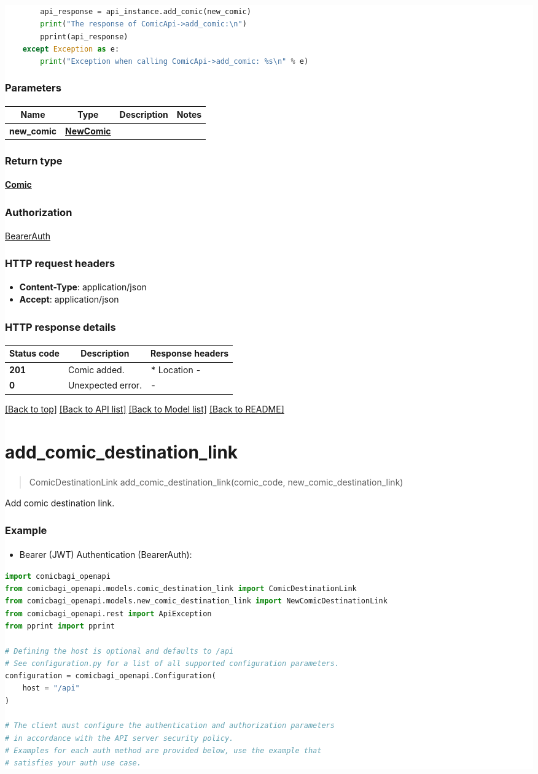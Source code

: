 ```python
        api_response = api_instance.add_comic(new_comic)
        print("The response of ComicApi->add_comic:\n")
        pprint(api_response)
    except Exception as e:
        print("Exception when calling ComicApi->add_comic: %s\n" % e)
```



### Parameters


Name | Type | Description  | Notes
------------- | ------------- | ------------- | -------------
 **new_comic** | [**NewComic**](NewComic.md)|  | 

### Return type

[**Comic**](Comic.md)

### Authorization

[BearerAuth](../README.md#BearerAuth)

### HTTP request headers

 - **Content-Type**: application/json
 - **Accept**: application/json

### HTTP response details

| Status code | Description | Response headers |
|-------------|-------------|------------------|
**201** | Comic added. |  * Location -  <br>  |
**0** | Unexpected error. |  -  |

[[Back to top]](#) [[Back to API list]](../README.md#documentation-for-api-endpoints) [[Back to Model list]](../README.md#documentation-for-models) [[Back to README]](../README.md)

# **add_comic_destination_link**
> ComicDestinationLink add_comic_destination_link(comic_code, new_comic_destination_link)

Add comic destination link.

### Example

* Bearer (JWT) Authentication (BearerAuth):

```python
import comicbagi_openapi
from comicbagi_openapi.models.comic_destination_link import ComicDestinationLink
from comicbagi_openapi.models.new_comic_destination_link import NewComicDestinationLink
from comicbagi_openapi.rest import ApiException
from pprint import pprint

# Defining the host is optional and defaults to /api
# See configuration.py for a list of all supported configuration parameters.
configuration = comicbagi_openapi.Configuration(
    host = "/api"
)

# The client must configure the authentication and authorization parameters
# in accordance with the API server security policy.
# Examples for each auth method are provided below, use the example that
# satisfies your auth use case.

```